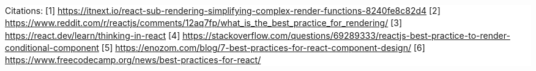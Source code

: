 Citations:
[1] https://itnext.io/react-sub-rendering-simplifying-complex-render-functions-8240fe8c82d4
[2] https://www.reddit.com/r/reactjs/comments/12aq7fp/what_is_the_best_practice_for_rendering/
[3] https://react.dev/learn/thinking-in-react
[4] https://stackoverflow.com/questions/69289333/reactjs-best-practice-to-render-conditional-component
[5] https://enozom.com/blog/7-best-practices-for-react-component-design/
[6] https://www.freecodecamp.org/news/best-practices-for-react/

